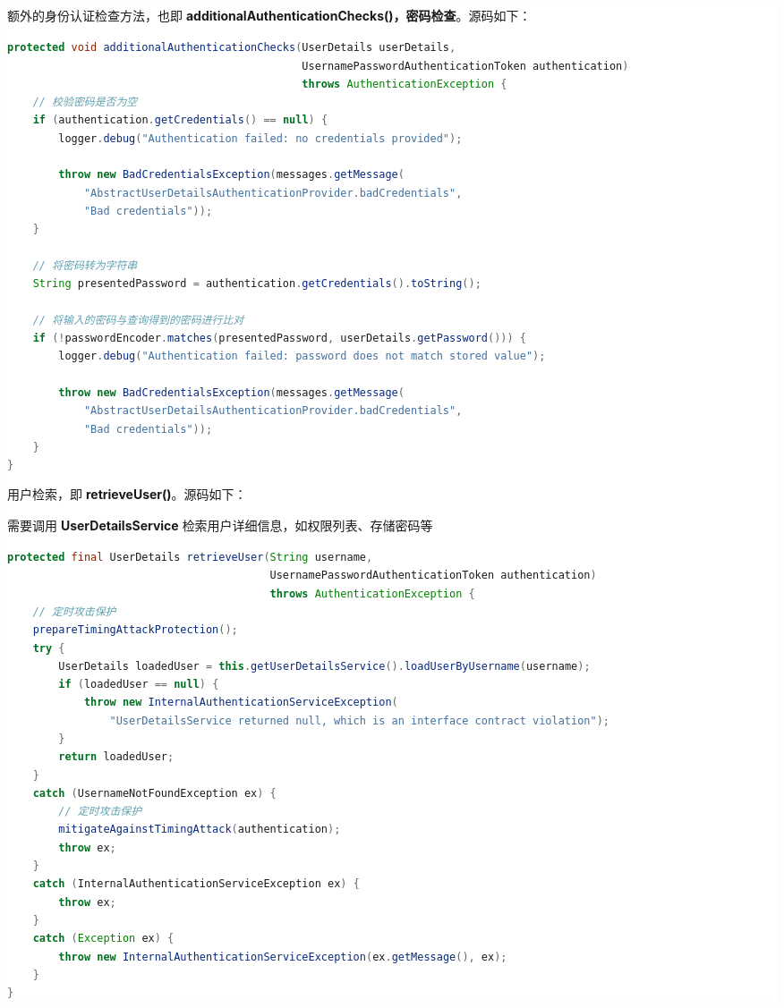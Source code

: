 额外的身份认证检查方法，也即 **additionalAuthenticationChecks()，密码检查**。源码如下：

```java
protected void additionalAuthenticationChecks(UserDetails userDetails,
                                              UsernamePasswordAuthenticationToken authentication)
    										  throws AuthenticationException {
    // 校验密码是否为空
    if (authentication.getCredentials() == null) {
        logger.debug("Authentication failed: no credentials provided");

        throw new BadCredentialsException(messages.getMessage(
            "AbstractUserDetailsAuthenticationProvider.badCredentials",
            "Bad credentials"));
    }
	
    // 将密码转为字符串
    String presentedPassword = authentication.getCredentials().toString();
	
    // 将输入的密码与查询得到的密码进行比对
    if (!passwordEncoder.matches(presentedPassword, userDetails.getPassword())) {
        logger.debug("Authentication failed: password does not match stored value");

        throw new BadCredentialsException(messages.getMessage(
            "AbstractUserDetailsAuthenticationProvider.badCredentials",
            "Bad credentials"));
    }
}
```

用户检索，即 **retrieveUser()**。源码如下：

需要调用 **UserDetailsService** 检索用户详细信息，如权限列表、存储密码等

```java
protected final UserDetails retrieveUser(String username,
                                         UsernamePasswordAuthenticationToken authentication)
    									 throws AuthenticationException {
    // 定时攻击保护
    prepareTimingAttackProtection();
    try {
        UserDetails loadedUser = this.getUserDetailsService().loadUserByUsername(username);
        if (loadedUser == null) {
            throw new InternalAuthenticationServiceException(
                "UserDetailsService returned null, which is an interface contract violation");
        }
        return loadedUser;
    }
    catch (UsernameNotFoundException ex) {
        // 定时攻击保护
        mitigateAgainstTimingAttack(authentication);
        throw ex;
    }
    catch (InternalAuthenticationServiceException ex) {
        throw ex;
    }
    catch (Exception ex) {
        throw new InternalAuthenticationServiceException(ex.getMessage(), ex);
    }
}
```
